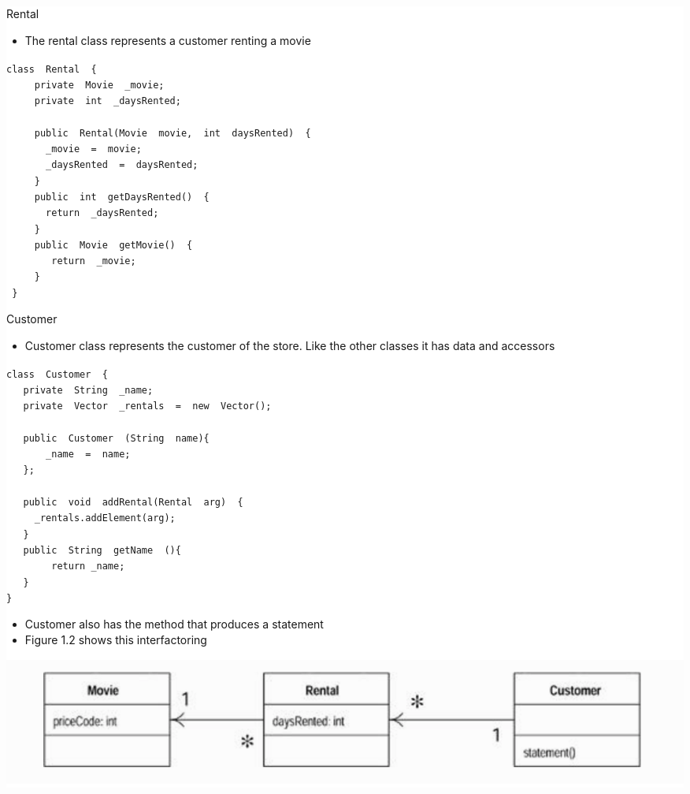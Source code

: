 
Rental
- The rental class represents a customer renting a movie

```
class  Rental  {
     private  Movie  _movie;
     private  int  _daysRented;

     public  Rental(Movie  movie,  int  daysRented)  {
       _movie  =  movie;
       _daysRented  =  daysRented;
     }
     public  int  getDaysRented()  {
       return  _daysRented;
     }
     public  Movie  getMovie()  {
        return  _movie;
     }
 }
```

Customer
- Customer class represents the customer of the store. Like the other classes it has data and accessors

```
class  Customer  {
   private  String  _name;
   private  Vector  _rentals  =  new  Vector();

   public  Customer  (String  name){
       _name  =  name;
   };

   public  void  addRental(Rental  arg)  {
     _rentals.addElement(arg);
   }
   public  String  getName  (){
        return _name;
   }
}

```

- Customer also has the method that produces a statement
- Figure 1.2 shows this interfactoring

![](images/figure-1.png)
